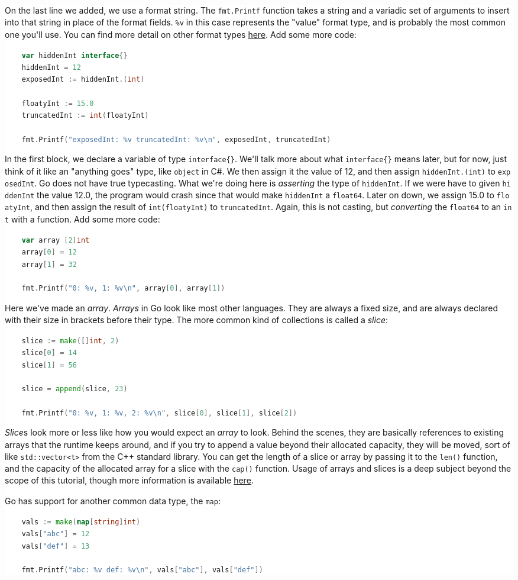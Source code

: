 On the last line we added, we use a format string. The `fmt.Printf` function takes a string and a variadic set of arguments to insert into that string in place of the format fields. `%v` in this case represents the "value" format type, and is probably the most common one you'll use. You can find more detail on other format types [here](https://gobyexample.com/string-formatting). Add some more code:
```go
    var hiddenInt interface{}
    hiddenInt = 12
    exposedInt := hiddenInt.(int)

    floatyInt := 15.0
    truncatedInt := int(floatyInt)

    fmt.Printf("exposedInt: %v truncatedInt: %v\n", exposedInt, truncatedInt)
```
In the first block, we declare a variable of type `interface{}`. We'll talk more about what `interface{}` means later, but for now, just think of it like an "anything goes" type, like `object` in C#. We then assign it the value of 12, and then assign `hiddenInt.(int)` to `exposedInt`. Go does not have true typecasting. What we're doing here is *asserting* the type of `hiddenInt`. If we were have to given `hiddenInt` the value 12.0, the program would crash since that would make `hiddenInt` a `float64`. Later on down, we assign 15.0 to `floatyInt`, and then assign the result of `int(floatyInt)` to `truncatedInt`. Again, this is not casting, but *converting* the `float64` to an `int` with a function. Add some more code:
```go
    var array [2]int
    array[0] = 12
    array[1] = 32

    fmt.Printf("0: %v, 1: %v\n", array[0], array[1])
```

Here we've made an *array*. *Arrays* in Go look like most other languages. They are always a fixed size, and are always declared with their size in brackets before their type. The more common kind of collections is called a *slice*:
```go
    slice := make([]int, 2)
    slice[0] = 14
    slice[1] = 56

    slice = append(slice, 23)

    fmt.Printf("0: %v, 1: %v, 2: %v\n", slice[0], slice[1], slice[2])
```

*Slice*s look more or less like how you would expect an *array* to look. Behind the scenes, they are basically references to existing arrays that the runtime keeps around, and if you try to append a value beyond their allocated capacity, they will be moved, sort of like `std::vector<t>` from the C++ standard library. You can get the length of a slice or array by passing it to the `len()` function, and the capacity of the allocated array for a slice with the `cap()` function. Usage of arrays and slices is a deep subject beyond the scope of this tutorial, though more information is available [here](https://blog.golang.org/go-slices-usage-and-internals).

Go has support for another common data type, the `map`:
```go
    vals := make(map[string]int)
    vals["abc"] = 12
    vals["def"] = 13

    fmt.Printf("abc: %v def: %v\n", vals["abc"], vals["def"])
```
